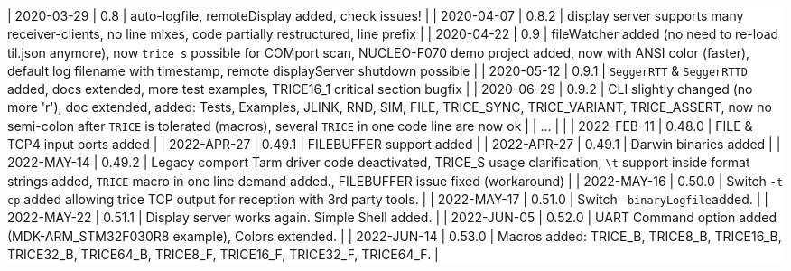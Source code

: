 | 2020-03-29  |     0.8 | auto-logfile, remoteDisplay added, check issues!                                                                                                                                                                                                                                                                                                                                                      |
| 2020-04-07  |   0.8.2 | display server supports many receiver-clients, no line mixes, code partially restructured, line prefix                                                                                                                                                                                                                                                                                                |
| 2020-04-22  |     0.9 | fileWatcher added (no need to re-load til.json anymore), now `trice s` possible for COMport scan, NUCLEO-F070 demo project added, now with ANSI color (faster), default log filename with timestamp, remote displayServer shutdown possible                                                                                                                                                           |
| 2020-05-12  |   0.9.1 | `SeggerRTT` & `SeggerRTTD` added, docs extended, more test examples, TRICE16_1 critical section bugfix                                                                                                                                                                                                                                                                                                |
| 2020-06-29  |   0.9.2 | CLI slightly changed (no more 'r'), doc extended, added: Tests, Examples, JLINK, RND, SIM, FILE, TRICE_SYNC, TRICE_VARIANT, TRICE_ASSERT, now no semi-colon after `TRICE` is tolerated (macros), several `TRICE` in one code line are now ok                                                                                                                                                          |
| ...         |         |
| 2022-FEB-11 |  0.48.0 | FILE & TCP4 input ports added                                                                                                                                                                                                                                                                                                                                                                         |
| 2022-APR-27 |  0.49.1 | FILEBUFFER support added                                                                                                                                                                                                                                                                                                                                                                              |
| 2022-APR-27 |  0.49.1 | Darwin binaries added                                                                                                                                                                                                                                                                                                                                                                                 |
| 2022-MAY-14 |  0.49.2 | Legacy comport Tarm driver code deactivated, TRICE_S usage clarification, `\t` support inside format strings added, `TRICE` macro in one line demand added., FILEBUFFER issue fixed (workaround)                                                                                                                                                                                                      |
| 2022-MAY-16 |  0.50.0 | Switch `-tcp` added allowing trice TCP output for reception with 3rd party tools.                                                                                                                                                                                                                                                                                                                     |
| 2022-MAY-17 |  0.51.0 | Switch `-binaryLogfile`added.                                                                                                                                                                                                                                                                                                                                                                         |
| 2022-MAY-22 |  0.51.1 | Display server works again. Simple Shell added.                                                                                                                                                                                                                                                                                                                                                       |
| 2022-JUN-05 |  0.52.0 | UART Command option added (MDK-ARM_STM32F030R8 example), Colors extended.                                                                                                                                                                                                                                                                                                                             |
| 2022-JUN-14 |  0.53.0 | Macros added: TRICE_B, TRICE8_B, TRICE16_B, TRICE32_B, TRICE64_B, TRICE8_F, TRICE16_F, TRICE32_F, TRICE64_F.                                                                                                                                                                                                                                                                                          |